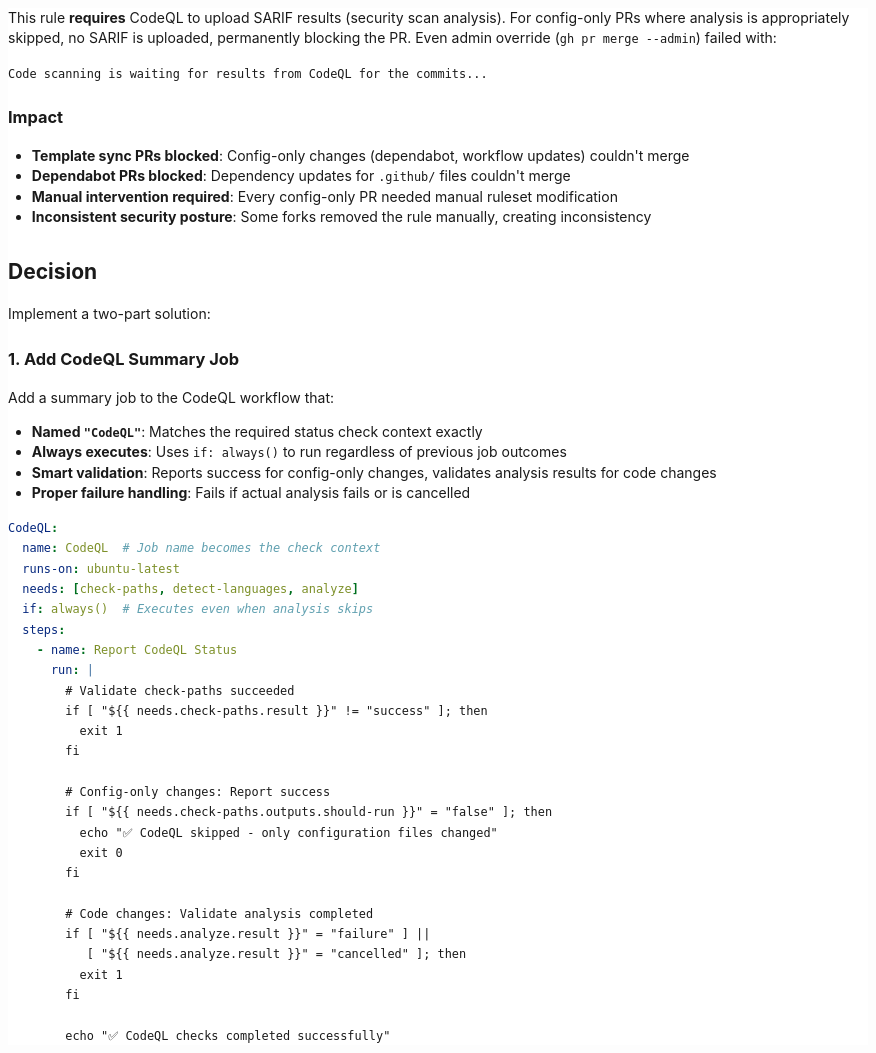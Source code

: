 This rule **requires** CodeQL to upload SARIF results (security scan analysis). For config-only PRs where analysis is appropriately skipped, no SARIF is uploaded, permanently blocking the PR. Even admin override (`gh pr merge --admin`) failed with:

```
Code scanning is waiting for results from CodeQL for the commits...
```

### Impact

- **Template sync PRs blocked**: Config-only changes (dependabot, workflow updates) couldn't merge
- **Dependabot PRs blocked**: Dependency updates for `.github/` files couldn't merge
- **Manual intervention required**: Every config-only PR needed manual ruleset modification
- **Inconsistent security posture**: Some forks removed the rule manually, creating inconsistency

## Decision

Implement a two-part solution:

### 1. Add CodeQL Summary Job

Add a summary job to the CodeQL workflow that:
- **Named `"CodeQL"`**: Matches the required status check context exactly
- **Always executes**: Uses `if: always()` to run regardless of previous job outcomes
- **Smart validation**: Reports success for config-only changes, validates analysis results for code changes
- **Proper failure handling**: Fails if actual analysis fails or is cancelled

```yaml
CodeQL:
  name: CodeQL  # Job name becomes the check context
  runs-on: ubuntu-latest
  needs: [check-paths, detect-languages, analyze]
  if: always()  # Executes even when analysis skips
  steps:
    - name: Report CodeQL Status
      run: |
        # Validate check-paths succeeded
        if [ "${{ needs.check-paths.result }}" != "success" ]; then
          exit 1
        fi

        # Config-only changes: Report success
        if [ "${{ needs.check-paths.outputs.should-run }}" = "false" ]; then
          echo "✅ CodeQL skipped - only configuration files changed"
          exit 0
        fi

        # Code changes: Validate analysis completed
        if [ "${{ needs.analyze.result }}" = "failure" ] ||
           [ "${{ needs.analyze.result }}" = "cancelled" ]; then
          exit 1
        fi

        echo "✅ CodeQL checks completed successfully"
```
